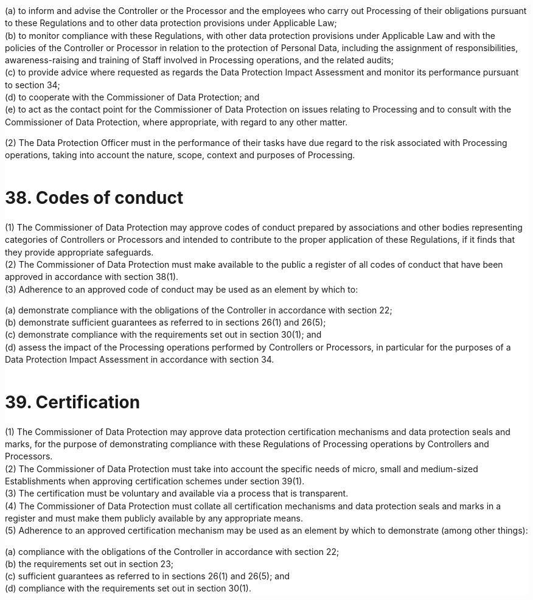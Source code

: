 (a) to inform and advise the Controller or the Processor and the employees who carry out Processing of their obligations pursuant to these Regulations and to other data protection provisions under Applicable Law;  
(b) to monitor compliance with these Regulations, with other data protection provisions under Applicable Law and with the policies of the Controller or Processor in relation to the protection of Personal Data, including the assignment of responsibilities, awareness-raising and training of Staff involved in Processing operations, and the related audits;  
(c) to provide advice where requested as regards the Data Protection Impact Assessment and monitor its performance pursuant to section 34;  
(d) to cooperate with the Commissioner of Data Protection; and  
(e) to act as the contact point for the Commissioner of Data Protection on issues relating to Processing and to consult with the Commissioner of Data Protection, where appropriate, with regard to any other matter.

(2) The Data Protection Officer must in the performance of their tasks have due regard to the risk associated with Processing operations, taking into account the nature, scope, context and purposes of Processing.

# 38. Codes of conduct

(1) The Commissioner of Data Protection may approve codes of conduct prepared by associations and other bodies representing categories of Controllers or Processors and intended to contribute to the proper application of these Regulations, if it finds that they provide appropriate safeguards.  
(2) The Commissioner of Data Protection must make available to the public a register of all codes of conduct that have been approved in accordance with section 38(1).  
(3) Adherence to an approved code of conduct may be used as an element by which to:

(a) demonstrate compliance with the obligations of the Controller in accordance with section 22;  
(b) demonstrate sufficient guarantees as referred to in sections 26(1) and 26(5);  
(c) demonstrate compliance with the requirements set out in section 30(1); and  
(d) assess the impact of the Processing operations performed by Controllers or Processors, in particular for the purposes of a Data Protection Impact Assessment in accordance with section 34.

# 39. Certification

(1) The Commissioner of Data Protection may approve data protection certification mechanisms and data protection seals and marks, for the purpose of demonstrating compliance with these Regulations of Processing operations by Controllers and Processors.  
(2) The Commissioner of Data Protection must take into account the specific needs of micro, small and medium-sized Establishments when approving certification schemes under section 39(1).  
(3) The certification must be voluntary and available via a process that is transparent.  
(4) The Commissioner of Data Protection must collate all certification mechanisms and data protection seals and marks in a register and must make them publicly available by any appropriate means.  
(5) Adherence to an approved certification mechanism may be used as an element by which to demonstrate (among other things):

(a) compliance with the obligations of the Controller in accordance with section 22;  
(b) the requirements set out in section 23;  
(c) sufficient guarantees as referred to in sections 26(1) and 26(5); and  
(d) compliance with the requirements set out in section 30(1).
